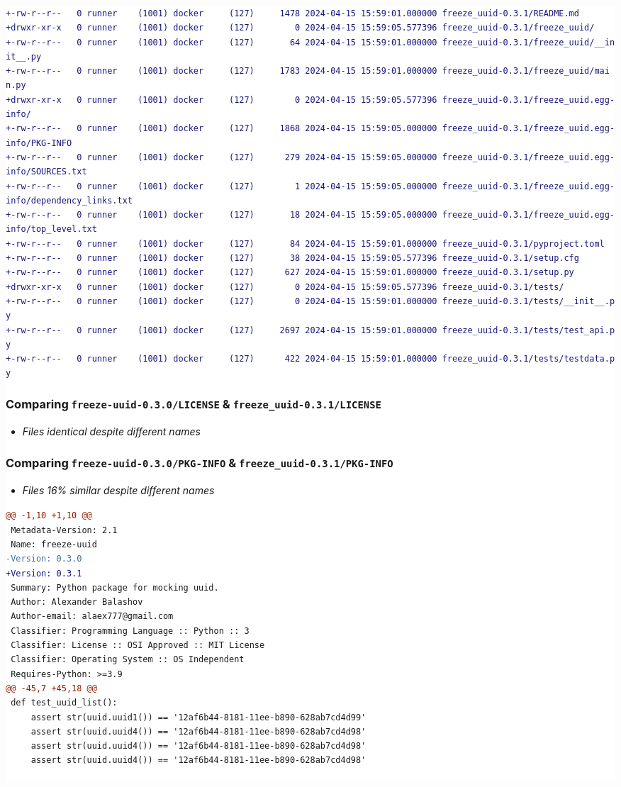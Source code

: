 ```diff
+-rw-r--r--   0 runner    (1001) docker     (127)     1478 2024-04-15 15:59:01.000000 freeze_uuid-0.3.1/README.md
+drwxr-xr-x   0 runner    (1001) docker     (127)        0 2024-04-15 15:59:05.577396 freeze_uuid-0.3.1/freeze_uuid/
+-rw-r--r--   0 runner    (1001) docker     (127)       64 2024-04-15 15:59:01.000000 freeze_uuid-0.3.1/freeze_uuid/__init__.py
+-rw-r--r--   0 runner    (1001) docker     (127)     1783 2024-04-15 15:59:01.000000 freeze_uuid-0.3.1/freeze_uuid/main.py
+drwxr-xr-x   0 runner    (1001) docker     (127)        0 2024-04-15 15:59:05.577396 freeze_uuid-0.3.1/freeze_uuid.egg-info/
+-rw-r--r--   0 runner    (1001) docker     (127)     1868 2024-04-15 15:59:05.000000 freeze_uuid-0.3.1/freeze_uuid.egg-info/PKG-INFO
+-rw-r--r--   0 runner    (1001) docker     (127)      279 2024-04-15 15:59:05.000000 freeze_uuid-0.3.1/freeze_uuid.egg-info/SOURCES.txt
+-rw-r--r--   0 runner    (1001) docker     (127)        1 2024-04-15 15:59:05.000000 freeze_uuid-0.3.1/freeze_uuid.egg-info/dependency_links.txt
+-rw-r--r--   0 runner    (1001) docker     (127)       18 2024-04-15 15:59:05.000000 freeze_uuid-0.3.1/freeze_uuid.egg-info/top_level.txt
+-rw-r--r--   0 runner    (1001) docker     (127)       84 2024-04-15 15:59:01.000000 freeze_uuid-0.3.1/pyproject.toml
+-rw-r--r--   0 runner    (1001) docker     (127)       38 2024-04-15 15:59:05.577396 freeze_uuid-0.3.1/setup.cfg
+-rw-r--r--   0 runner    (1001) docker     (127)      627 2024-04-15 15:59:01.000000 freeze_uuid-0.3.1/setup.py
+drwxr-xr-x   0 runner    (1001) docker     (127)        0 2024-04-15 15:59:05.577396 freeze_uuid-0.3.1/tests/
+-rw-r--r--   0 runner    (1001) docker     (127)        0 2024-04-15 15:59:01.000000 freeze_uuid-0.3.1/tests/__init__.py
+-rw-r--r--   0 runner    (1001) docker     (127)     2697 2024-04-15 15:59:01.000000 freeze_uuid-0.3.1/tests/test_api.py
+-rw-r--r--   0 runner    (1001) docker     (127)      422 2024-04-15 15:59:01.000000 freeze_uuid-0.3.1/tests/testdata.py
```

### Comparing `freeze-uuid-0.3.0/LICENSE` & `freeze_uuid-0.3.1/LICENSE`

 * *Files identical despite different names*

### Comparing `freeze-uuid-0.3.0/PKG-INFO` & `freeze_uuid-0.3.1/PKG-INFO`

 * *Files 16% similar despite different names*

```diff
@@ -1,10 +1,10 @@
 Metadata-Version: 2.1
 Name: freeze-uuid
-Version: 0.3.0
+Version: 0.3.1
 Summary: Python package for mocking uuid.
 Author: Alexander Balashov
 Author-email: alaex777@gmail.com
 Classifier: Programming Language :: Python :: 3
 Classifier: License :: OSI Approved :: MIT License
 Classifier: Operating System :: OS Independent
 Requires-Python: >=3.9
@@ -45,7 +45,18 @@
 def test_uuid_list():
     assert str(uuid.uuid1()) == '12af6b44-8181-11ee-b890-628ab7cd4d99'
     assert str(uuid.uuid4()) == '12af6b44-8181-11ee-b890-628ab7cd4d98'
     assert str(uuid.uuid4()) == '12af6b44-8181-11ee-b890-628ab7cd4d98'
     assert str(uuid.uuid4()) == '12af6b44-8181-11ee-b890-628ab7cd4d98'
 
```